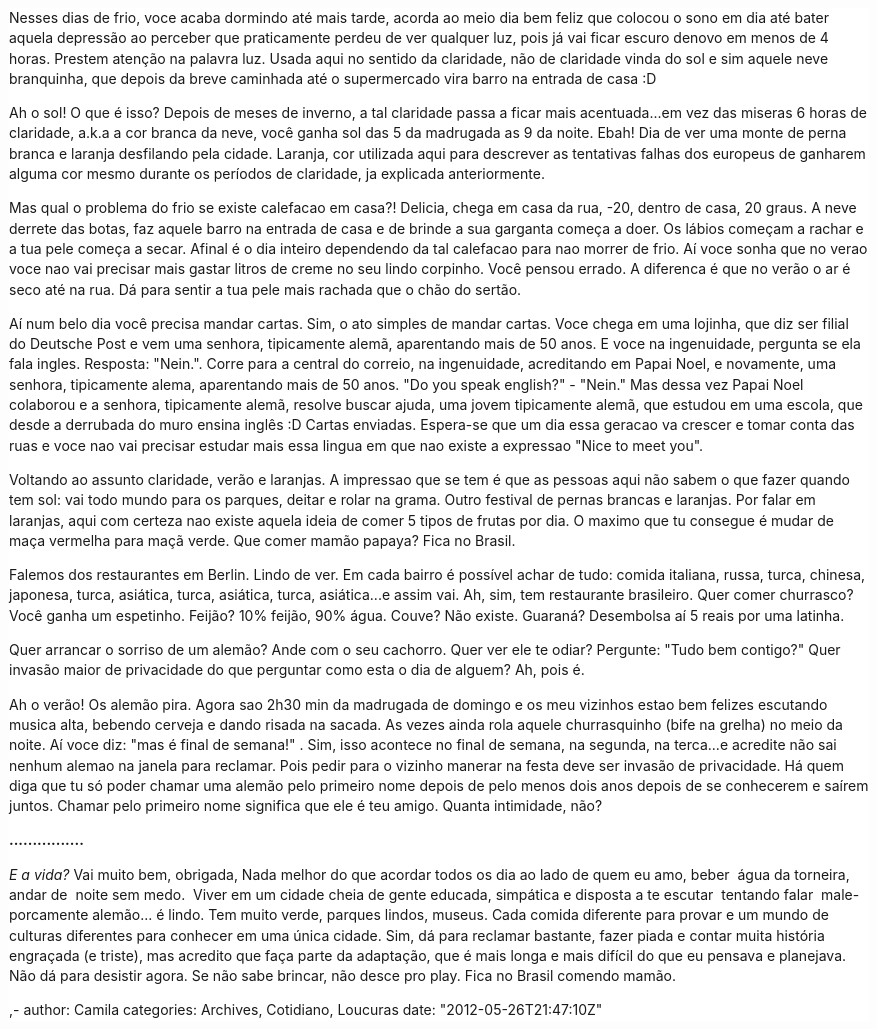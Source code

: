 <p>Nesses dias de frio, voce acaba dormindo até mais tarde, acorda ao meio dia bem feliz que colocou o sono em dia até bater aquela depressão ao perceber que praticamente perdeu de ver qualquer luz, pois já vai ficar escuro denovo em menos de 4 horas. Prestem atenção na palavra luz. Usada aqui no sentido da claridade, não de claridade vinda do sol e sim aquele neve branquinha, que depois da breve caminhada até o supermercado vira barro na entrada de casa :D</p>
<p>Ah o sol! O que é isso? Depois de meses de inverno, a tal claridade passa a ficar mais acentuada...em vez das miseras 6 horas de claridade, a.k.a a cor branca da neve, você ganha sol das 5 da madrugada as 9 da noite. Ebah! Dia de ver uma monte de perna branca e laranja desfilando pela cidade. Laranja, cor utilizada aqui para descrever as tentativas falhas dos europeus de ganharem alguma cor mesmo durante os períodos de claridade, ja explicada anteriormente.</p>
<p>Mas qual o problema do frio se existe calefacao em casa?! Delicia, chega em casa da rua, -20, dentro de casa, 20 graus. A neve derrete das botas, faz aquele barro na entrada de casa e de brinde a sua garganta começa a doer. Os lábios começam a rachar e a tua pele começa a secar. Afinal é o dia inteiro dependendo da tal calefacao para nao morrer de frio. Aí voce sonha que no verao voce nao vai precisar mais gastar litros de creme no seu lindo corpinho. Você pensou errado. A diferenca é que no verão o ar é seco até na rua. Dá para sentir a tua pele mais rachada que o chão do sertão.</p>
<p>Aí num belo dia você precisa mandar cartas. Sim, o ato simples de mandar cartas. Voce chega em uma lojinha, que diz ser filial do Deutsche Post e vem uma senhora, tipicamente alemã, aparentando mais de 50 anos. E voce na ingenuidade, pergunta se ela fala ingles. Resposta: "Nein.". Corre para a central do correio, na ingenuidade, acreditando em Papai Noel, e novamente, uma senhora, tipicamente alema, aparentando mais de 50 anos. "Do you speak english?" - "Nein." Mas dessa vez Papai Noel colaborou e a senhora, tipicamente alemã, resolve buscar ajuda, uma jovem tipicamente alemã, que estudou em uma escola, que desde a derrubada do muro ensina inglês :D Cartas enviadas. Espera-se que um dia essa geracao va crescer e tomar conta das ruas e voce nao vai precisar estudar mais essa lingua em que nao existe a expressao "Nice to meet you".</p>
<p>Voltando ao assunto claridade, verão e laranjas. A impressao que se tem é que as pessoas aqui não sabem o que fazer quando tem sol: vai todo mundo para os parques, deitar e rolar na grama. Outro festival de pernas brancas e laranjas. Por falar em laranjas, aqui com certeza nao existe aquela ideia de comer 5 tipos de frutas por dia. O maximo que tu consegue é mudar de maça vermelha para maçã verde. Que comer mamão papaya? Fica no Brasil.</p>
<p>Falemos dos restaurantes em Berlin. Lindo de ver. Em cada bairro é possível achar de tudo: comida italiana, russa, turca, chinesa, japonesa, turca, asiática, turca, asiática, turca, asiática...e assim vai. Ah, sim, tem restaurante brasileiro. Quer comer churrasco? Você ganha um espetinho. Feijão? 10% feijão, 90% água. Couve? Não existe. Guaraná? Desembolsa aí 5 reais por uma latinha.</p>
<p>Quer arrancar o sorriso de um alemão? Ande com o seu cachorro. Quer ver ele te odiar? Pergunte: "Tudo bem contigo?" Quer invasão maior de privacidade do que perguntar como esta o dia de alguem? Ah, pois é.</p>
<p>Ah o verão! Os alemão pira. Agora sao 2h30 min da madrugada de domingo e os meu vizinhos estao bem felizes escutando musica alta, bebendo cerveja e dando risada na sacada. As vezes ainda rola aquele churrasquinho (bife na grelha) no meio da noite. Aí voce diz: "mas é final de semana!" . Sim, isso acontece no final de semana, na segunda, na terca...e acredite não sai nenhum alemao na janela para reclamar. Pois pedir para o vizinho manerar na festa deve ser invasão de privacidade. Há quem diga que tu só poder chamar uma alemão pelo primeiro nome depois de pelo menos dois anos depois de se conhecerem e saírem juntos. Chamar pelo primeiro nome significa que ele é teu amigo. Quanta intimidade, não?</p>
<p><strong><strong>....</strong><strong>....</strong><strong>....</strong><strong>....</strong><br />
</strong></p>
<p><em>E a vida?</em> Vai muito bem, obrigada, Nada melhor do que acordar todos os dia ao lado de quem eu amo, beber  água da torneira, andar de  noite sem medo.  Viver em um cidade cheia de gente educada, simpática e disposta a te escutar  tentando falar  male-porcamente alemão... é lindo. Tem muito verde, parques lindos, museus. Cada comida diferente para provar e um mundo de culturas diferentes para conhecer em uma única cidade. Sim, dá para reclamar bastante, fazer piada e contar muita história engraçada (e triste), mas acredito que faça parte da adaptação, que é mais longa e mais difícil do que eu pensava e planejava. Não dá para desistir agora. Se não sabe brincar, não desce pro play. Fica no Brasil comendo mamão.</p>,-
author: Camila
categories: Archives, Cotidiano, Loucuras
date: "2012-05-26T21:47:10Z"
 